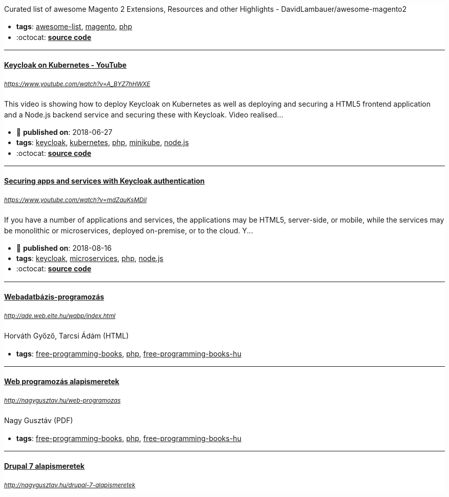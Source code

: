 Curated list of awesome Magento 2 Extensions, Resources and other Highlights - DavidLambauer/awesome-magento2
* **tags**: [awesome-list](../tagged/awesome-list.md), [magento](../tagged/magento.md), [php](../tagged/php.md)
* :octocat: **[source code](https://github.com/DavidLambauer/awesome-magento2#readme)**
---
#### [Keycloak on Kubernetes - YouTube](https://www.youtube.com/watch?v=A_BYZ7hHWXE)
_<sup>https://www.youtube.com/watch?v=A_BYZ7hHWXE</sup>_

This video is showing how to deploy Keycloak on Kubernetes as well as deploying and securing a HTML5 frontend application and a Node.js backend service and securing these with Keycloak. Video realised...
* :calendar: **published on**: 2018-06-27
* **tags**: [keycloak](../tagged/keycloak.md), [kubernetes](../tagged/kubernetes.md), [php](../tagged/php.md), [minikube](../tagged/minikube.md), [node.js](../tagged/node.js.md)
* :octocat: **[source code](https://github.com/stianst/demo-kubernetes)**
---
#### [Securing apps and services with Keycloak authentication](https://www.youtube.com/watch?v=mdZauKsMDiI)
_<sup>https://www.youtube.com/watch?v=mdZauKsMDiI</sup>_

If you have a number of applications and services, the applications may be HTML5, server-side, or mobile, while the services may be monolithic or microservices, deployed on-premise, or to the cloud. Y...
* :calendar: **published on**: 2018-08-16
* **tags**: [keycloak](../tagged/keycloak.md), [microservices](../tagged/microservices.md), [php](../tagged/php.md), [node.js](../tagged/node.js.md)
* :octocat: **[source code](https://github.com/stianst/keycloak-demo/tree/master/demo-service)**
---
#### [Webadatbázis-programozás](http://ade.web.elte.hu/wabp/index.html)
_<sup>http://ade.web.elte.hu/wabp/index.html</sup>_

Horváth Győző, Tarcsi Ádám (HTML)
* **tags**: [free-programming-books](../tagged/free-programming-books.md), [php](../tagged/php.md), [free-programming-books-hu](../tagged/free-programming-books-hu.md)
---
#### [Web programozás alapismeretek](http://nagygusztav.hu/web-programozas)
_<sup>http://nagygusztav.hu/web-programozas</sup>_

Nagy Gusztáv (PDF)
* **tags**: [free-programming-books](../tagged/free-programming-books.md), [php](../tagged/php.md), [free-programming-books-hu](../tagged/free-programming-books-hu.md)
---
#### [Drupal 7 alapismeretek](http://nagygusztav.hu/drupal-7-alapismeretek)
_<sup>http://nagygusztav.hu/drupal-7-alapismeretek</sup>_
